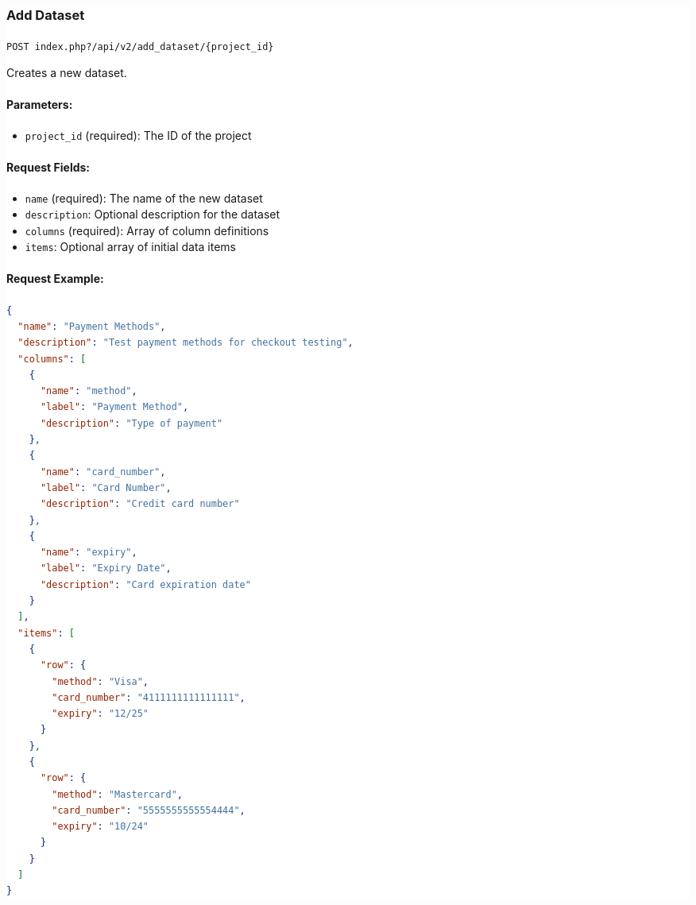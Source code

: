 ### Add Dataset

```
POST index.php?/api/v2/add_dataset/{project_id}
```

Creates a new dataset.

#### Parameters:

- `project_id` (required): The ID of the project

#### Request Fields:

- `name` (required): The name of the new dataset
- `description`: Optional description for the dataset
- `columns` (required): Array of column definitions
- `items`: Optional array of initial data items

#### Request Example:

```json
{
  "name": "Payment Methods",
  "description": "Test payment methods for checkout testing",
  "columns": [
    {
      "name": "method",
      "label": "Payment Method",
      "description": "Type of payment"
    },
    {
      "name": "card_number",
      "label": "Card Number",
      "description": "Credit card number"
    },
    {
      "name": "expiry",
      "label": "Expiry Date",
      "description": "Card expiration date"
    }
  ],
  "items": [
    {
      "row": {
        "method": "Visa",
        "card_number": "4111111111111111",
        "expiry": "12/25"
      }
    },
    {
      "row": {
        "method": "Mastercard",
        "card_number": "5555555555554444",
        "expiry": "10/24"
      }
    }
  ]
}
```
